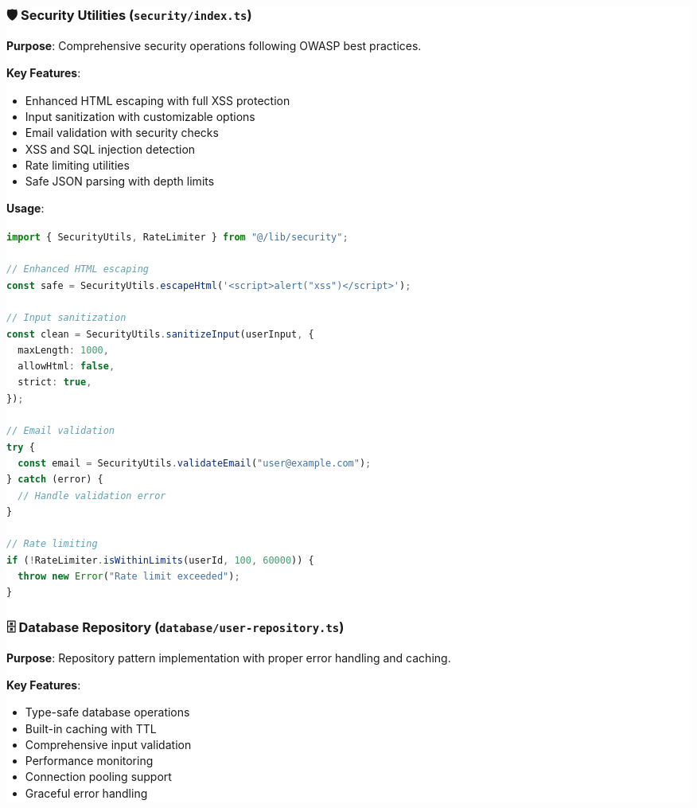 ### **🛡️ Security Utilities (`security/index.ts`)**

**Purpose**: Comprehensive security operations following OWASP best practices.

**Key Features**:

- Enhanced HTML escaping with full XSS protection
- Input sanitization with customizable options
- Email validation with security checks
- XSS and SQL injection detection
- Rate limiting utilities
- Safe JSON parsing with depth limits

**Usage**:

```typescript
import { SecurityUtils, RateLimiter } from "@/lib/security";

// Enhanced HTML escaping
const safe = SecurityUtils.escapeHtml('<script>alert("xss")</script>');

// Input sanitization
const clean = SecurityUtils.sanitizeInput(userInput, {
  maxLength: 1000,
  allowHtml: false,
  strict: true,
});

// Email validation
try {
  const email = SecurityUtils.validateEmail("user@example.com");
} catch (error) {
  // Handle validation error
}

// Rate limiting
if (!RateLimiter.isWithinLimits(userId, 100, 60000)) {
  throw new Error("Rate limit exceeded");
}
```

### **🗄️ Database Repository (`database/user-repository.ts`)**

**Purpose**: Repository pattern implementation with proper error handling and caching.

**Key Features**:

- Type-safe database operations
- Built-in caching with TTL
- Comprehensive input validation
- Performance monitoring
- Connection pooling support
- Graceful error handling

